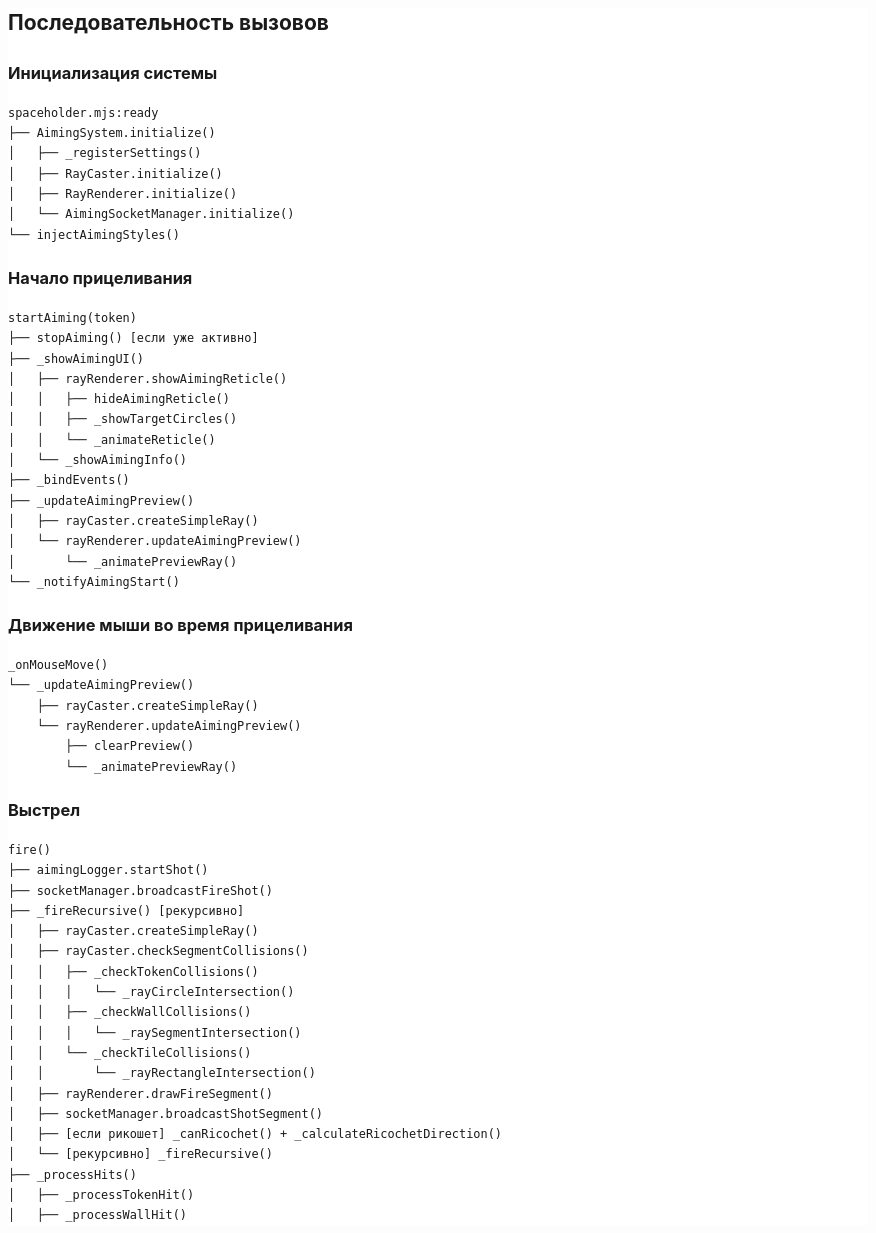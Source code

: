 
## Последовательность вызовов

### Инициализация системы
```
spaceholder.mjs:ready
├── AimingSystem.initialize()
│   ├── _registerSettings()
│   ├── RayCaster.initialize()
│   ├── RayRenderer.initialize()
│   └── AimingSocketManager.initialize()
└── injectAimingStyles()
```

### Начало прицеливания
```
startAiming(token)
├── stopAiming() [если уже активно]
├── _showAimingUI()
│   ├── rayRenderer.showAimingReticle()
│   │   ├── hideAimingReticle()
│   │   ├── _showTargetCircles()
│   │   └── _animateReticle()
│   └── _showAimingInfo()
├── _bindEvents()
├── _updateAimingPreview()
│   ├── rayCaster.createSimpleRay()
│   └── rayRenderer.updateAimingPreview()
│       └── _animatePreviewRay()
└── _notifyAimingStart()
```

### Движение мыши во время прицеливания
```
_onMouseMove()
└── _updateAimingPreview()
    ├── rayCaster.createSimpleRay()
    └── rayRenderer.updateAimingPreview()
        ├── clearPreview()
        └── _animatePreviewRay()
```

### Выстрел
```
fire()
├── aimingLogger.startShot()
├── socketManager.broadcastFireShot()
├── _fireRecursive() [рекурсивно]
│   ├── rayCaster.createSimpleRay()
│   ├── rayCaster.checkSegmentCollisions()
│   │   ├── _checkTokenCollisions()
│   │   │   └── _rayCircleIntersection()
│   │   ├── _checkWallCollisions()
│   │   │   └── _raySegmentIntersection()
│   │   └── _checkTileCollisions()
│   │       └── _rayRectangleIntersection()
│   ├── rayRenderer.drawFireSegment()
│   ├── socketManager.broadcastShotSegment()
│   ├── [если рикошет] _canRicochet() + _calculateRicochetDirection()
│   └── [рекурсивно] _fireRecursive()
├── _processHits()
│   ├── _processTokenHit()
│   ├── _processWallHit()
```